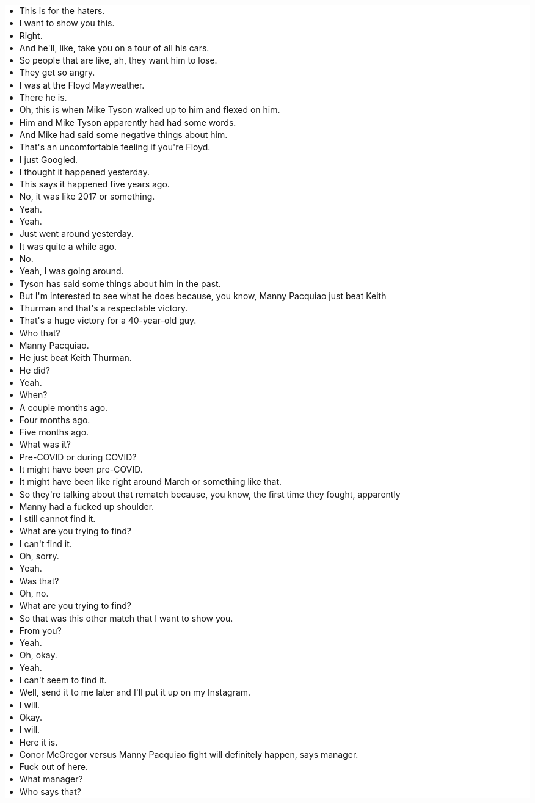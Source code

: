 *  This is for the haters.
*  I want to show you this.
*  Right.
*  And he'll, like, take you on a tour of all his cars.
*  So people that are like, ah, they want him to lose.
*  They get so angry.
*  I was at the Floyd Mayweather.
*  There he is.
*  Oh, this is when Mike Tyson walked up to him and flexed on him.
*  Him and Mike Tyson apparently had had some words.
*  And Mike had said some negative things about him.
*  That's an uncomfortable feeling if you're Floyd.
*  I just Googled.
*  I thought it happened yesterday.
*  This says it happened five years ago.
*  No, it was like 2017 or something.
*  Yeah.
*  Yeah.
*  Just went around yesterday.
*  It was quite a while ago.
*  No.
*  Yeah, I was going around.
*  Tyson has said some things about him in the past.
*  But I'm interested to see what he does because, you know, Manny Pacquiao just beat Keith
*  Thurman and that's a respectable victory.
*  That's a huge victory for a 40-year-old guy.
*  Who that?
*  Manny Pacquiao.
*  He just beat Keith Thurman.
*  He did?
*  Yeah.
*  When?
*  A couple months ago.
*  Four months ago.
*  Five months ago.
*  What was it?
*  Pre-COVID or during COVID?
*  It might have been pre-COVID.
*  It might have been like right around March or something like that.
*  So they're talking about that rematch because, you know, the first time they fought, apparently
*  Manny had a fucked up shoulder.
*  I still cannot find it.
*  What are you trying to find?
*  I can't find it.
*  Oh, sorry.
*  Yeah.
*  Was that?
*  Oh, no.
*  What are you trying to find?
*  So that was this other match that I want to show you.
*  From you?
*  Yeah.
*  Oh, okay.
*  Yeah.
*  I can't seem to find it.
*  Well, send it to me later and I'll put it up on my Instagram.
*  I will.
*  Okay.
*  I will.
*  Here it is.
*  Conor McGregor versus Manny Pacquiao fight will definitely happen, says manager.
*  Fuck out of here.
*  What manager?
*  Who says that?
